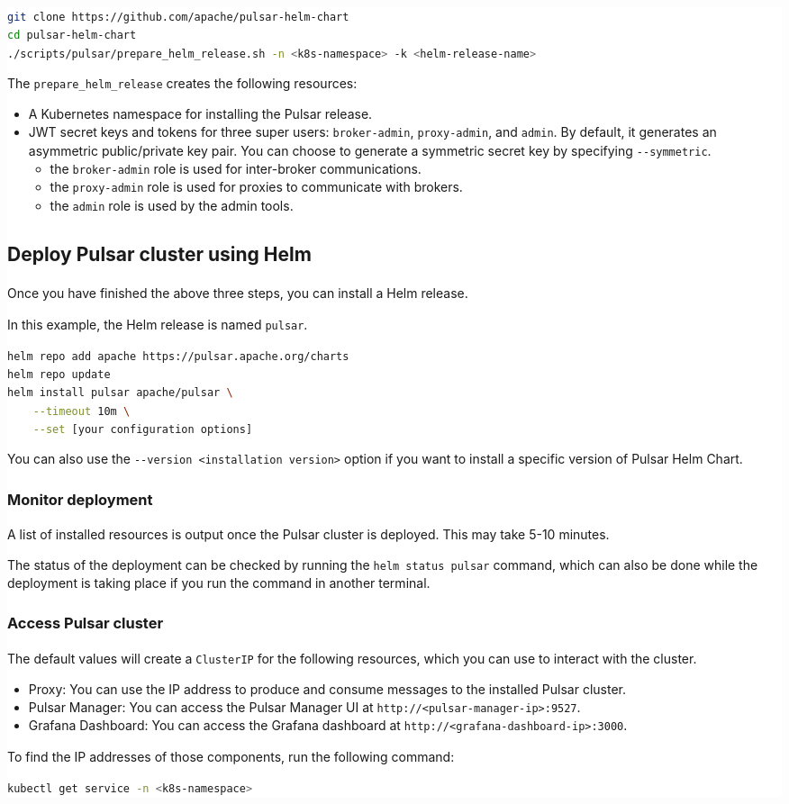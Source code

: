 ```bash
git clone https://github.com/apache/pulsar-helm-chart
cd pulsar-helm-chart
./scripts/pulsar/prepare_helm_release.sh -n <k8s-namespace> -k <helm-release-name>
```

The `prepare_helm_release` creates the following resources:

- A Kubernetes namespace for installing the Pulsar release.
- JWT secret keys and tokens for three super users: `broker-admin`, `proxy-admin`, and `admin`. By default, it generates an asymmetric public/private key pair. You can choose to generate a symmetric secret key by specifying `--symmetric`.
  - the `broker-admin` role is used for inter-broker communications.
  - the `proxy-admin` role is used for proxies to communicate with brokers.
  - the `admin` role is used by the admin tools.

## Deploy Pulsar cluster using Helm

Once you have finished the above three steps, you can install a Helm release.

In this example, the Helm release is named `pulsar`.

```bash
helm repo add apache https://pulsar.apache.org/charts
helm repo update
helm install pulsar apache/pulsar \
    --timeout 10m \
    --set [your configuration options]
```

You can also use the `--version <installation version>` option if you want to install a specific version of Pulsar Helm Chart.

### Monitor deployment

A list of installed resources is output once the Pulsar cluster is deployed. This may take 5-10 minutes.

The status of the deployment can be checked by running the `helm status pulsar` command, which can also be done while the deployment is taking place if you run the command in another terminal.

### Access Pulsar cluster

The default values will create a `ClusterIP` for the following resources, which you can use to interact with the cluster.

- Proxy: You can use the IP address to produce and consume messages to the installed Pulsar cluster.
- Pulsar Manager: You can access the Pulsar Manager UI at `http://<pulsar-manager-ip>:9527`.
- Grafana Dashboard: You can access the Grafana dashboard at `http://<grafana-dashboard-ip>:3000`.

To find the IP addresses of those components, run the following command:

```bash
kubectl get service -n <k8s-namespace>
```
